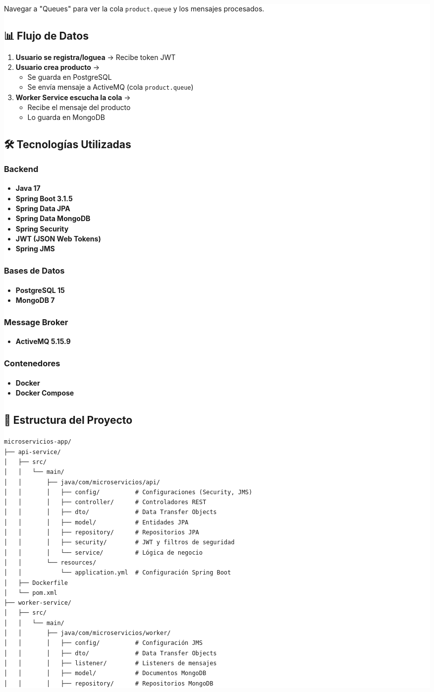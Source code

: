Navegar a "Queues" para ver la cola `product.queue` y los mensajes procesados.

## 📊 Flujo de Datos

1. **Usuario se registra/loguea** → Recibe token JWT
2. **Usuario crea producto** → 
   - Se guarda en PostgreSQL
   - Se envía mensaje a ActiveMQ (cola `product.queue`)
3. **Worker Service escucha la cola** →
   - Recibe el mensaje del producto
   - Lo guarda en MongoDB

## 🛠️ Tecnologías Utilizadas

### Backend
- **Java 17**
- **Spring Boot 3.1.5**
- **Spring Data JPA**
- **Spring Data MongoDB**
- **Spring Security**
- **JWT (JSON Web Tokens)**
- **Spring JMS**

### Bases de Datos
- **PostgreSQL 15**
- **MongoDB 7**

### Message Broker
- **ActiveMQ 5.15.9**

### Contenedores
- **Docker**
- **Docker Compose**

## 📁 Estructura del Proyecto

```
microservicios-app/
├── api-service/
│   ├── src/
│   │   └── main/
│   │       ├── java/com/microservicios/api/
│   │       │   ├── config/          # Configuraciones (Security, JMS)
│   │       │   ├── controller/      # Controladores REST
│   │       │   ├── dto/             # Data Transfer Objects
│   │       │   ├── model/           # Entidades JPA
│   │       │   ├── repository/      # Repositorios JPA
│   │       │   ├── security/        # JWT y filtros de seguridad
│   │       │   └── service/         # Lógica de negocio
│   │       └── resources/
│   │           └── application.yml  # Configuración Spring Boot
│   ├── Dockerfile
│   └── pom.xml
├── worker-service/
│   ├── src/
│   │   └── main/
│   │       ├── java/com/microservicios/worker/
│   │       │   ├── config/          # Configuración JMS
│   │       │   ├── dto/             # Data Transfer Objects
│   │       │   ├── listener/        # Listeners de mensajes
│   │       │   ├── model/           # Documentos MongoDB
│   │       │   ├── repository/      # Repositorios MongoDB
```